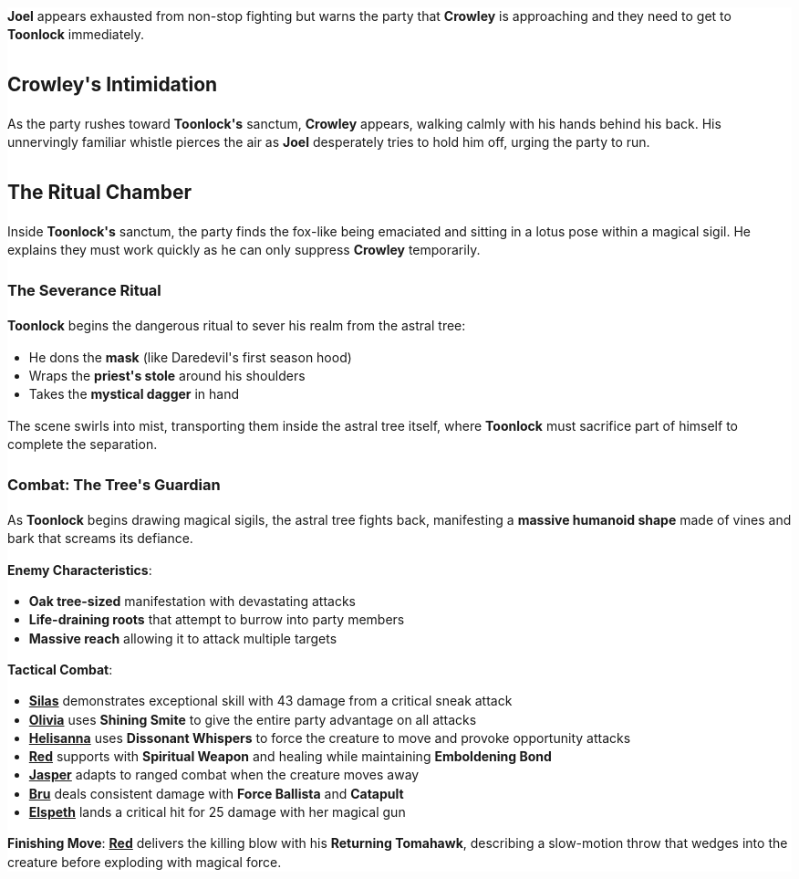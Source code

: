 **Joel** appears exhausted from non-stop fighting but warns the party that **Crowley** is approaching and they need to get to **Toonlock** immediately.

## Crowley's Intimidation

As the party rushes toward **Toonlock's** sanctum, **Crowley** appears, walking calmly with his hands behind his back. His unnervingly familiar whistle pierces the air as **Joel** desperately tries to hold him off, urging the party to run.

## The Ritual Chamber

Inside **Toonlock's** sanctum, the party finds the fox-like being emaciated and sitting in a lotus pose within a magical sigil. He explains they must work quickly as he can only suppress **Crowley** temporarily.

### The Severance Ritual

**Toonlock** begins the dangerous ritual to sever his realm from the astral tree:
- He dons the **mask** (like Daredevil's first season hood)
- Wraps the **priest's stole** around his shoulders  
- Takes the **mystical dagger** in hand

The scene swirls into mist, transporting them inside the astral tree itself, where **Toonlock** must sacrifice part of himself to complete the separation.

### Combat: The Tree's Guardian

As **Toonlock** begins drawing magical sigils, the astral tree fights back, manifesting a **massive humanoid shape** made of vines and bark that screams its defiance.

**Enemy Characteristics**:
- **Oak tree-sized** manifestation with devastating attacks
- **Life-draining roots** that attempt to burrow into party members
- **Massive reach** allowing it to attack multiple targets

**Tactical Combat**:
- **[Silas](/player-characters/Silas)** demonstrates exceptional skill with 43 damage from a critical sneak attack
- **[Olivia](/player-characters/Olivia)** uses **Shining Smite** to give the entire party advantage on all attacks
- **[Helisanna](/player-characters/Helisanna)** uses **Dissonant Whispers** to force the creature to move and provoke opportunity attacks
- **[Red](/player-characters/Red)** supports with **Spiritual Weapon** and healing while maintaining **Emboldening Bond**
- **[Jasper](/player-characters/Jasper)** adapts to ranged combat when the creature moves away
- **[Bru](/player-characters/Bru)** deals consistent damage with **Force Ballista** and **Catapult**
- **[Elspeth](/player-characters/Elspeth)** lands a critical hit for 25 damage with her magical gun

**Finishing Move**: **[Red](/player-characters/Red)** delivers the killing blow with his **Returning Tomahawk**, describing a slow-motion throw that wedges into the creature before exploding with magical force.

